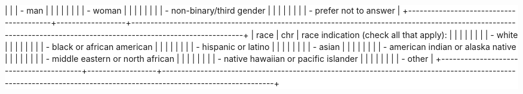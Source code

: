 |                                        |                  | -   man                                                                                                                                                          |
|                                        |                  |                                                                                                                                                                  |
|                                        |                  | -   woman                                                                                                                                                        |
|                                        |                  |                                                                                                                                                                  |
|                                        |                  | -   non-binary/third gender                                                                                                                                      |
|                                        |                  |                                                                                                                                                                  |
|                                        |                  | -   prefer not to answer                                                                                                                                         |
+----------------------------------------+------------------+------------------------------------------------------------------------------------------------------------------------------------------------------------------+
| race                                   | chr              | race indication (check all that apply):                                                                                                                          |
|                                        |                  |                                                                                                                                                                  |
|                                        |                  | -   white                                                                                                                                                        |
|                                        |                  |                                                                                                                                                                  |
|                                        |                  | -   black or african american                                                                                                                                    |
|                                        |                  |                                                                                                                                                                  |
|                                        |                  | -   hispanic or latino                                                                                                                                           |
|                                        |                  |                                                                                                                                                                  |
|                                        |                  | -   asian                                                                                                                                                        |
|                                        |                  |                                                                                                                                                                  |
|                                        |                  | -   american indian or alaska native                                                                                                                             |
|                                        |                  |                                                                                                                                                                  |
|                                        |                  | -   middle eastern or north african                                                                                                                              |
|                                        |                  |                                                                                                                                                                  |
|                                        |                  | -   native hawaiian or pacific islander                                                                                                                          |
|                                        |                  |                                                                                                                                                                  |
|                                        |                  | -   other                                                                                                                                                        |
+----------------------------------------+------------------+------------------------------------------------------------------------------------------------------------------------------------------------------------------+